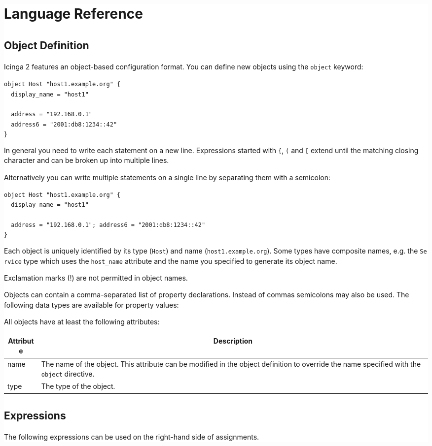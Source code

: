 # Language Reference <a id="language-reference"></a>

## Object Definition <a id="object-definition"></a>

Icinga 2 features an object-based configuration format. You can define new
objects using the `object` keyword:

```
object Host "host1.example.org" {
  display_name = "host1"

  address = "192.168.0.1"
  address6 = "2001:db8:1234::42"
}
```

In general you need to write each statement on a new line. Expressions started
with `{`, `(` and `[` extend until the matching closing character and can be broken
up into multiple lines.

Alternatively you can write multiple statements on a single line by separating
them with a semicolon:

```
object Host "host1.example.org" {
  display_name = "host1"

  address = "192.168.0.1"; address6 = "2001:db8:1234::42"
}
```

Each object is uniquely identified by its type (`Host`) and name
(`host1.example.org`). Some types have composite names, e.g. the
`Service` type which uses the `host_name` attribute and the name
you specified to generate its object name.

Exclamation marks (!) are not permitted in object names.

Objects can contain a comma-separated list of property
declarations. Instead of commas semicolons may also be used.
The following data types are available for property values:

All objects have at least the following attributes:

Attribute            | Description
---------------------|-----------------------------
name                 | The name of the object. This attribute can be modified in the object definition to override the name specified with the `object` directive.
type                 | The type of the object.

## Expressions <a id="expressions"></a>

The following expressions can be used on the right-hand side of assignments.
